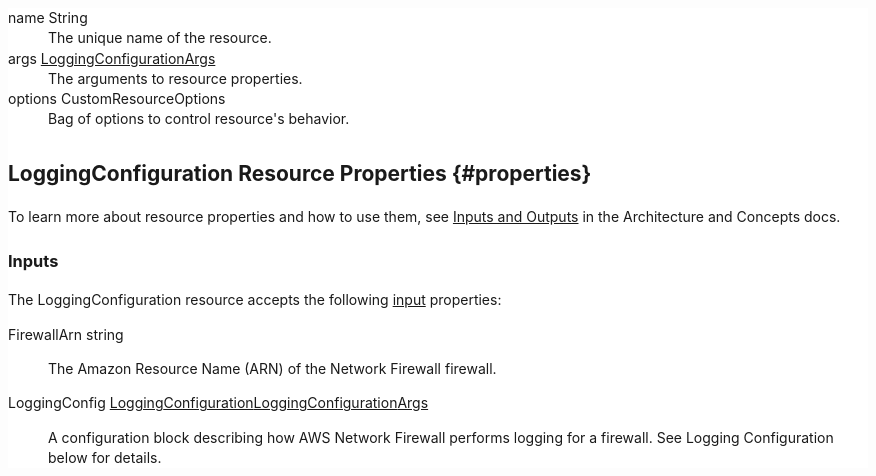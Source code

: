 </pulumi-choosable>
</div>

<div>
<pulumi-choosable type="language" values="java">

<dl class="resources-properties"><dt
        class="property-required" title="Required">
        <span>name</span>
        <span class="property-indicator"></span>
        <span class="property-type">String</span>
    </dt>
    <dd>The unique name of the resource.</dd><dt
        class="property-required" title="Required">
        <span>args</span>
        <span class="property-indicator"></span>
        <span class="property-type"><a href="#inputs">LoggingConfigurationArgs</a></span>
    </dt>
    <dd>The arguments to resource properties.</dd><dt
        class="property-optional" title="Optional">
        <span>options</span>
        <span class="property-indicator"></span>
        <span class="property-type">CustomResourceOptions</span>
    </dt>
    <dd>Bag of options to control resource&#39;s behavior.</dd></dl>

</pulumi-choosable>
</div>

## LoggingConfiguration Resource Properties {#properties}

To learn more about resource properties and how to use them, see [Inputs and Outputs](/docs/intro/concepts/inputs-outputs) in the Architecture and Concepts docs.

### Inputs

The LoggingConfiguration resource accepts the following [input](/docs/intro/concepts/inputs-outputs) properties:



<div>
<pulumi-choosable type="language" values="csharp">
<dl class="resources-properties"><dt class="property-required"
            title="Required">
        <span id="firewallarn_csharp">
<a data-swiftype-name="resource-property" data-swiftype-type="text" href="#firewallarn_csharp" style="color: inherit; text-decoration: inherit;">Firewall<wbr>Arn</a>
</span>
        <span class="property-indicator"></span>
        <span class="property-type">string</span>
    </dt>
    <dd><p>The Amazon Resource Name (ARN) of the Network Firewall firewall.</p>
</dd><dt class="property-required"
            title="Required">
        <span id="loggingconfig_csharp">
<a data-swiftype-name="resource-property" data-swiftype-type="text" href="#loggingconfig_csharp" style="color: inherit; text-decoration: inherit;">Logging<wbr>Config</a>
</span>
        <span class="property-indicator"></span>
        <span class="property-type"><a href="#loggingconfigurationloggingconfiguration">Logging<wbr>Configuration<wbr>Logging<wbr>Configuration<wbr>Args</a></span>
    </dt>
    <dd><p>A configuration block describing how AWS Network Firewall performs logging for a firewall. See Logging Configuration below for details.</p>
</dd></dl>